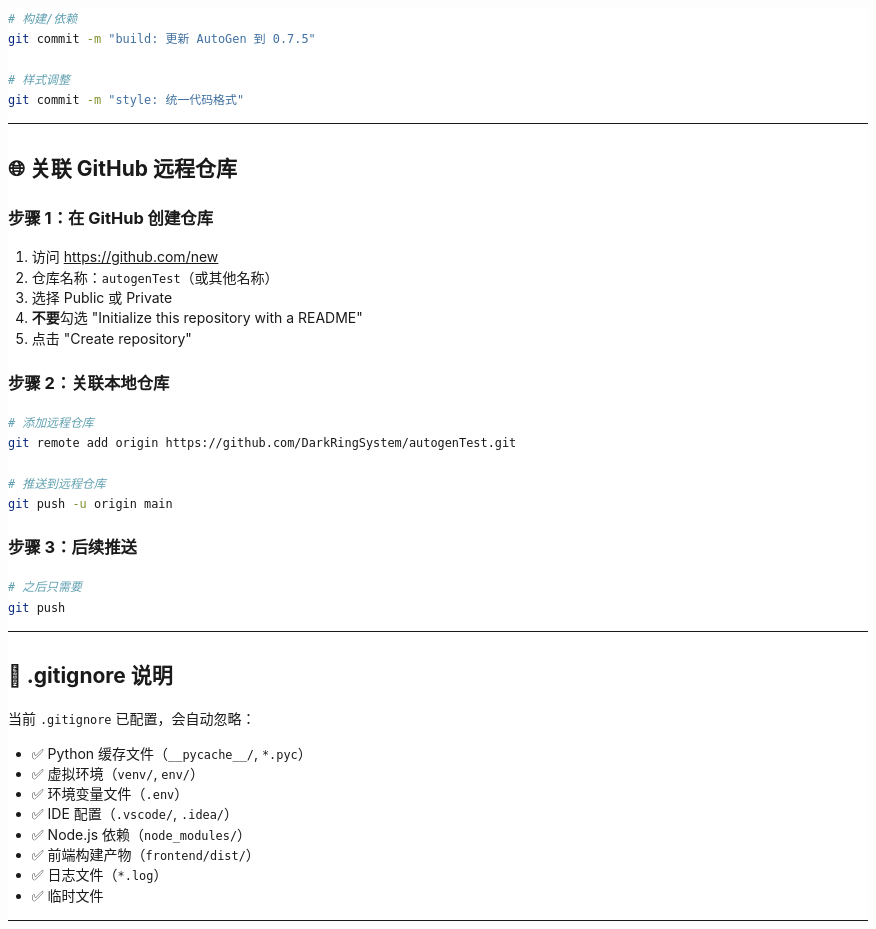 ```bash
# 构建/依赖
git commit -m "build: 更新 AutoGen 到 0.7.5"

# 样式调整
git commit -m "style: 统一代码格式"
```

---

## 🌐 关联 GitHub 远程仓库

### 步骤 1：在 GitHub 创建仓库

1. 访问 https://github.com/new
2. 仓库名称：`autogenTest`（或其他名称）
3. 选择 Public 或 Private
4. **不要**勾选 "Initialize this repository with a README"
5. 点击 "Create repository"

### 步骤 2：关联本地仓库

```bash
# 添加远程仓库
git remote add origin https://github.com/DarkRingSystem/autogenTest.git

# 推送到远程仓库
git push -u origin main
```

### 步骤 3：后续推送

```bash
# 之后只需要
git push
```

---

## 🔧 .gitignore 说明

当前 `.gitignore` 已配置，会自动忽略：

- ✅ Python 缓存文件（`__pycache__/`, `*.pyc`）
- ✅ 虚拟环境（`venv/`, `env/`）
- ✅ 环境变量文件（`.env`）
- ✅ IDE 配置（`.vscode/`, `.idea/`）
- ✅ Node.js 依赖（`node_modules/`）
- ✅ 前端构建产物（`frontend/dist/`）
- ✅ 日志文件（`*.log`）
- ✅ 临时文件

---
